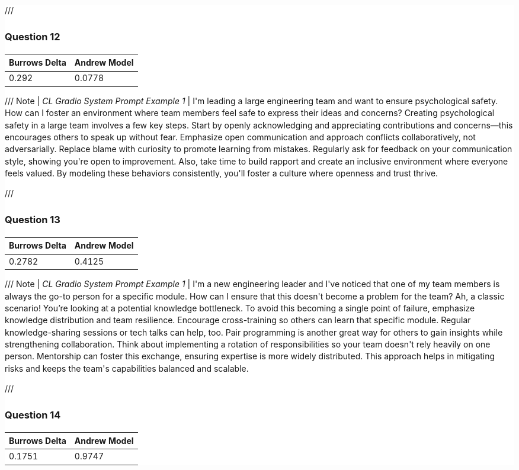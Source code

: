 


///



### Question 12

| Burrows Delta | Andrew Model |
|---------------|---------------|
|0.292 | 0.0778|

/// Note | *CL Gradio System Prompt Example 1* | I'm leading a large engineering team and want to ensure psychological safety. How can I foster an environment where team members feel safe to express their ideas and concerns?
Creating psychological safety in a large team involves a few key steps. Start by openly acknowledging and appreciating contributions and concerns—this encourages others to speak up without fear. Emphasize open communication and approach conflicts collaboratively, not adversarially. Replace blame with curiosity to promote learning from mistakes. Regularly ask for feedback on your communication style, showing you're open to improvement. Also, take time to build rapport and create an inclusive environment where everyone feels valued. By modeling these behaviors consistently, you'll foster a culture where openness and trust thrive.




///



### Question 13

| Burrows Delta | Andrew Model |
|---------------|---------------|
|0.2782 | 0.4125|

/// Note | *CL Gradio System Prompt Example 1* | I'm a new engineering leader and I've noticed that one of my team members is always the go-to person for a specific module. How can I ensure that this doesn't become a problem for the team?
Ah, a classic scenario! You’re looking at a potential knowledge bottleneck. To avoid this becoming a single point of failure, emphasize knowledge distribution and team resilience. Encourage cross-training so others can learn that specific module. Regular knowledge-sharing sessions or tech talks can help, too. Pair programming is another great way for others to gain insights while strengthening collaboration. Think about implementing a rotation of responsibilities so your team doesn't rely heavily on one person. Mentorship can foster this exchange, ensuring expertise is more widely distributed. This approach helps in mitigating risks and keeps the team's capabilities balanced and scalable.




///



### Question 14

| Burrows Delta | Andrew Model |
|---------------|---------------|
|0.1751 | 0.9747|
